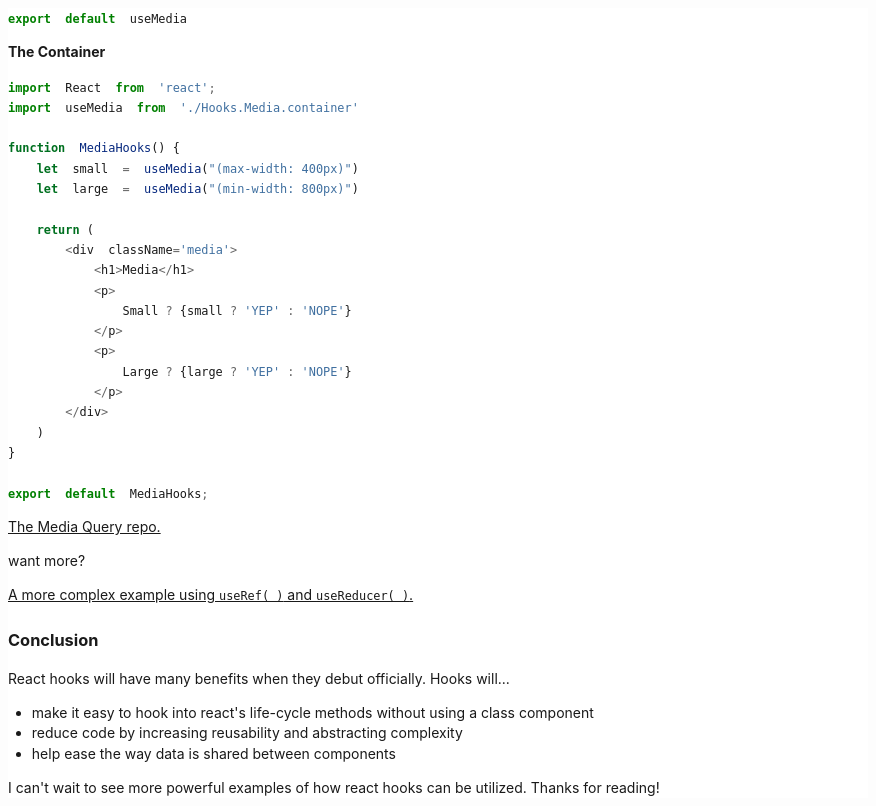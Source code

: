 ```javascript
export  default  useMedia
```
**The Container**

```javascript
import  React  from  'react';
import  useMedia  from  './Hooks.Media.container'

function  MediaHooks() {
	let  small  =  useMedia("(max-width: 400px)")
	let  large  =  useMedia("(min-width: 800px)")

	return (
		<div  className='media'>
			<h1>Media</h1>
			<p>
				Small ? {small ? 'YEP' : 'NOPE'}
			</p>
			<p>
				Large ? {large ? 'YEP' : 'NOPE'}
			</p>
		</div>
	)
}

export  default  MediaHooks;
```
[The Media Query repo.](https://github.com/testdrivenio/react-hooks/tree/master/media-query-custom-hooks)

want more?

[A more complex example using ```useRef( )``` and ```useReducer( )```.](https://github.com/testdrivenio/react-hooks/tree/master/media-query-custom-hooks)

### Conclusion

React hooks will have many benefits when they debut officially.
Hooks will... 
- make it easy to hook into react's life-cycle methods without using a class component
- reduce code by increasing reusability and abstracting complexity 
- help ease the way data is shared between components

I can't wait to see more powerful examples of how react hooks can be utilized. Thanks for reading!
